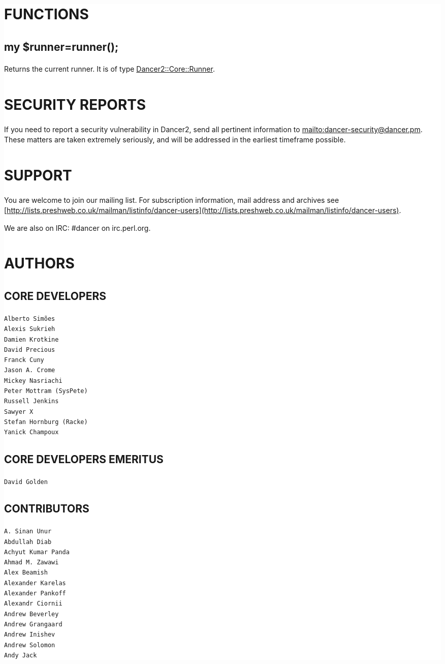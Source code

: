 # FUNCTIONS

## my $runner=runner();

Returns the current runner. It is of type [Dancer2::Core::Runner](https://metacpan.org/pod/Dancer2%3A%3ACore%3A%3ARunner).

# SECURITY REPORTS

If you need to report a security vulnerability in Dancer2, send all pertinent
information to [mailto:dancer-security@dancer.pm](mailto:dancer-security@dancer.pm). These matters are taken
extremely seriously, and will be addressed in the earliest timeframe possible.

# SUPPORT

You are welcome to join our mailing list.
For subscription information, mail address and archives see
[http://lists.preshweb.co.uk/mailman/listinfo/dancer-users](http://lists.preshweb.co.uk/mailman/listinfo/dancer-users).

We are also on IRC: #dancer on irc.perl.org.

# AUTHORS

## CORE DEVELOPERS

    Alberto Simões
    Alexis Sukrieh
    Damien Krotkine
    David Precious
    Franck Cuny
    Jason A. Crome
    Mickey Nasriachi
    Peter Mottram (SysPete)
    Russell Jenkins
    Sawyer X
    Stefan Hornburg (Racke)
    Yanick Champoux

## CORE DEVELOPERS EMERITUS

    David Golden

## CONTRIBUTORS

    A. Sinan Unur
    Abdullah Diab
    Achyut Kumar Panda
    Ahmad M. Zawawi
    Alex Beamish
    Alexander Karelas
    Alexander Pankoff
    Alexandr Ciornii
    Andrew Beverley
    Andrew Grangaard
    Andrew Inishev
    Andrew Solomon
    Andy Jack